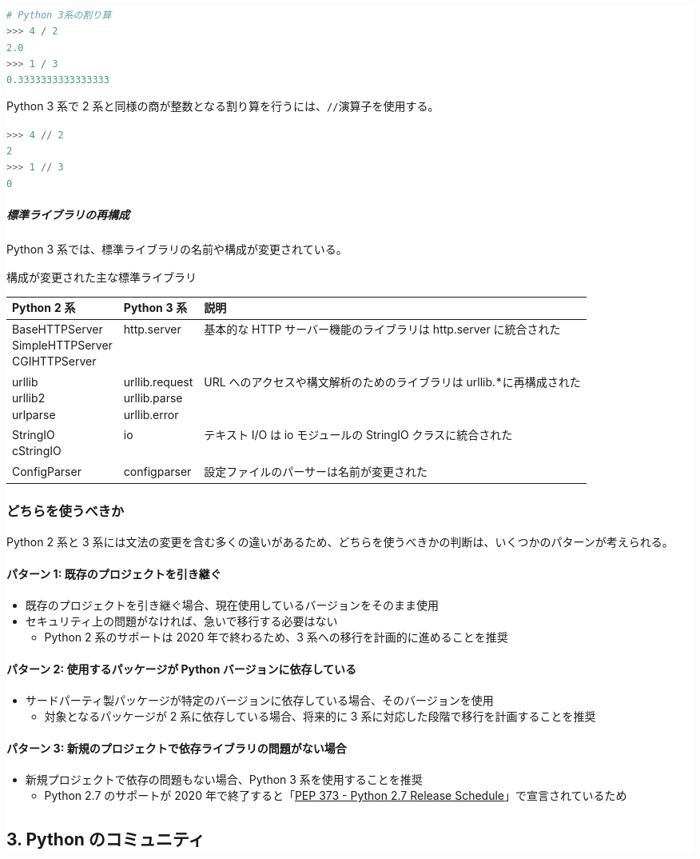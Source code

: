 ```Python
# Python 3系の割り算
>>> 4 / 2
2.0
>>> 1 / 3
0.3333333333333333
```

Python 3 系で 2 系と同様の商が整数となる割り算を行うには、`//`演算子を使用する。

```Python 3系での整数の割り算
>>> 4 // 2
2
>>> 1 // 3
0
```

##### 標準ライブラリの再構成

Python 3 系では、標準ライブラリの名前や構成が変更されている。

構成が変更された主な標準ライブラリ

| Python 2 系                                         | Python 3 系                                    | 説明                                                                   |
| :-------------------------------------------------- | :--------------------------------------------- | :--------------------------------------------------------------------- |
| BaseHTTPServer<br>SimpleHTTPServer<br>CGIHTTPServer | http.server                                    | 基本的な HTTP サーバー機能のライブラリは http.server に統合された      |
| urllib<br>urllib2<br>urlparse                       | urllib.request<br>urllib.parse<br>urllib.error | URL へのアクセスや構文解析のためのライブラリは urllib.\*に再構成された |
| StringIO<br>cStringIO                               | io                                             | テキスト I/O は io モジュールの StringIO クラスに統合された            |
| ConfigParser                                        | configparser                                   | 設定ファイルのパーサーは名前が変更された                               |

### どちらを使うべきか

Python 2 系と 3 系には文法の変更を含む多くの違いがあるため、どちらを使うべきかの判断は、いくつかのパターンが考えられる。

#### パターン 1: 既存のプロジェクトを引き継ぐ

- 既存のプロジェクトを引き継ぐ場合、現在使用しているバージョンをそのまま使用
- セキュリティ上の問題がなければ、急いで移行する必要はない
  - Python 2 系のサポートは 2020 年で終わるため、3 系への移行を計画的に進めることを推奨

#### パターン 2: 使用するパッケージが Python バージョンに依存している

- サードパーティ製パッケージが特定のバージョンに依存している場合、そのバージョンを使用
  - 対象となるパッケージが 2 系に依存している場合、将来的に 3 系に対応した段階で移行を計画することを推奨

#### パターン 3: 新規のプロジェクトで依存ライブラリの問題がない場合

- 新規プロジェクトで依存の問題もない場合、Python 3 系を使用することを推奨
  - Python 2.7 のサポートが 2020 年で終了すると「[PEP 373 - Python 2.7 Release Schedule](https://www.python.org/dev/peps/pep-0373/)」で宣言されているため

## 3. Python のコミュニティ
